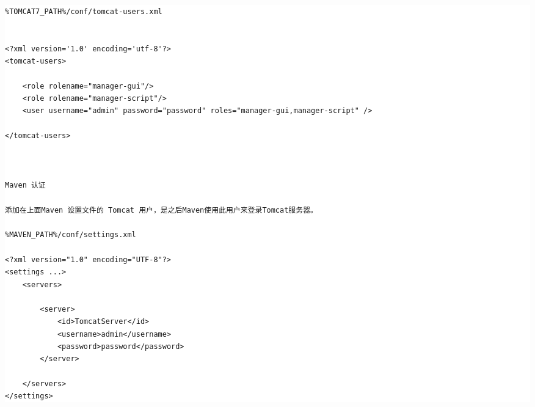 	%TOMCAT7_PATH%/conf/tomcat-users.xml


	<?xml version='1.0' encoding='utf-8'?>
	<tomcat-users>
	
		<role rolename="manager-gui"/>
		<role rolename="manager-script"/>
		<user username="admin" password="password" roles="manager-gui,manager-script" />
	
	</tomcat-users>



	Maven 认证

	添加在上面Maven 设置文件的 Tomcat 用户，是之后Maven使用此用户来登录Tomcat服务器。
	
	%MAVEN_PATH%/conf/settings.xml
	
	<?xml version="1.0" encoding="UTF-8"?>
	<settings ...>
		<servers>
		   
			<server>
				<id>TomcatServer</id>
				<username>admin</username>
				<password>password</password>
			</server>
	
		</servers>
	</settings>
